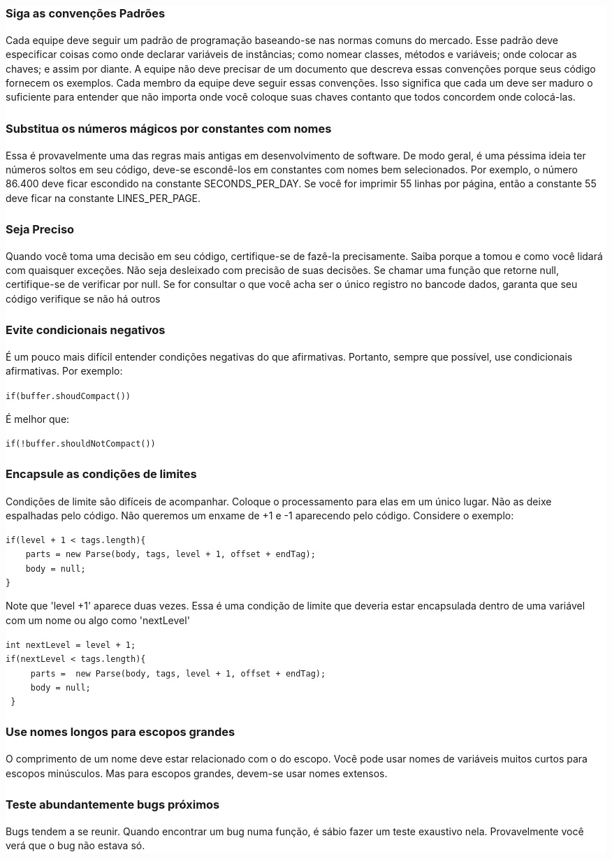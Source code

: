 ### Siga as convenções Padrões
Cada equipe deve seguir um padrão de programação  baseando-se nas normas comuns do mercado. Esse padrão deve especificar coisas como onde declarar variáveis de instâncias; como nomear classes, métodos e variáveis; onde colocar as chaves; e assim por diante. A equipe não deve precisar de um documento que descreva essas convenções porque seus código fornecem os exemplos.
Cada membro da equipe deve seguir essas convenções. Isso significa que cada um deve ser maduro o suficiente para entender que não importa onde você coloque suas chaves contanto que todos concordem onde colocá-las.

### Substitua os números mágicos por constantes com nomes
Essa é provavelmente uma das regras mais antigas em desenvolvimento de software. De modo geral, é uma péssima ideia ter números soltos em seu código, deve-se escondê-los em constantes com nomes bem selecionados.
Por exemplo, o número 86.400 deve ficar escondido na constante SECONDS_PER_DAY. Se você for imprimir 55 linhas por página, então a constante 55 deve ficar na constante LINES_PER_PAGE.

### Seja Preciso
Quando você toma uma decisão em seu código, certifique-se de fazê-la precisamente. Saiba porque a tomou e como você lidará com quaisquer exceções. Não seja desleixado com precisão de suas decisões. Se chamar uma função que retorne null, certifique-se de verificar por null. Se for consultar o que você acha ser o único registro no bancode dados, garanta que seu código verifique se não há outros

### Evite condicionais negativos
É um pouco mais difícil entender condições negativas do que afirmativas. Portanto, sempre que possível, use condicionais afirmativas. Por exemplo:

    if(buffer.shoudCompact())

É melhor que:

    if(!buffer.shouldNotCompact())

### Encapsule as condições de limites
Condições de limite são difíceis de acompanhar. Coloque o processamento para elas em um único lugar. Não as deixe espalhadas pelo código. Não queremos um enxame de +1 e -1 aparecendo pelo código. Considere o exemplo:

    if(level + 1 < tags.length){
        parts = new Parse(body, tags, level + 1, offset + endTag);
        body = null;
    }
    
Note que 'level +1' aparece duas vezes. Essa é uma condição de limite que deveria estar encapsulada dentro de uma variável com um nome ou algo como 'nextLevel'

    int nextLevel = level + 1;
    if(nextLevel < tags.length){
         parts =  new Parse(body, tags, level + 1, offset + endTag);
         body = null;
     }

### Use nomes longos para escopos grandes
O comprimento de um nome deve estar relacionado com o do escopo. Você pode usar nomes de variáveis muitos curtos para escopos minúsculos. Mas para escopos grandes, devem-se usar nomes extensos.

### Teste abundantemente bugs próximos
Bugs tendem a se reunir. Quando encontrar um bug numa função, é sábio fazer um teste exaustivo nela. Provavelmente você verá que o bug não estava só. 


